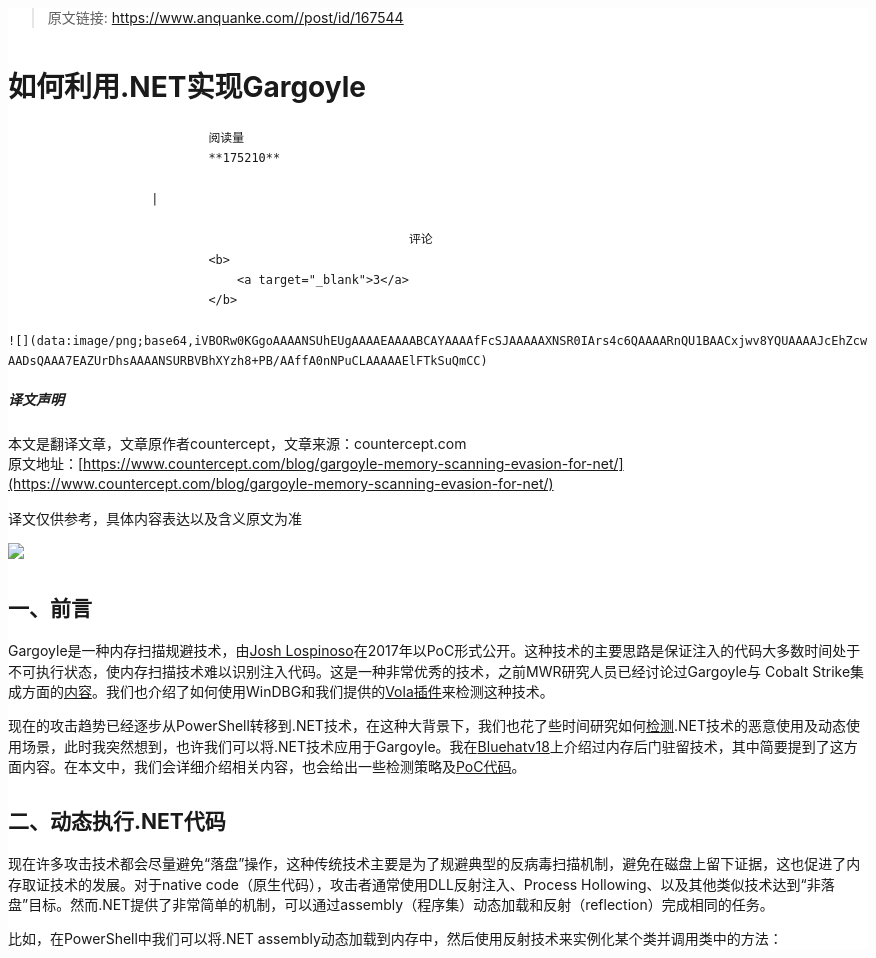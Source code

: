 > 原文链接: https://www.anquanke.com//post/id/167544 


# 如何利用.NET实现Gargoyle


                                阅读量   
                                **175210**
                            
                        |
                        
                                                            评论
                                <b>
                                    <a target="_blank">3</a>
                                </b>
                                                                                                                                    ![](data:image/png;base64,iVBORw0KGgoAAAANSUhEUgAAAAEAAAABCAYAAAAfFcSJAAAAAXNSR0IArs4c6QAAAARnQU1BAACxjwv8YQUAAAAJcEhZcwAADsQAAA7EAZUrDhsAAAANSURBVBhXYzh8+PB/AAffA0nNPuCLAAAAAElFTkSuQmCC)
                                                                                            



##### 译文声明

本文是翻译文章，文章原作者countercept，文章来源：countercept.com
                                <br>原文地址：[https://www.countercept.com/blog/gargoyle-memory-scanning-evasion-for-net/](https://www.countercept.com/blog/gargoyle-memory-scanning-evasion-for-net/)

译文仅供参考，具体内容表达以及含义原文为准

[![](https://p0.ssl.qhimg.com/t01454d5b17ca1c4101.jpg)](https://p0.ssl.qhimg.com/t01454d5b17ca1c4101.jpg)



## 一、前言

Gargoyle是一种内存扫描规避技术，由[Josh Lospinoso](https://github.com/JLospinoso/gargoyle)在2017年以PoC形式公开。这种技术的主要思路是保证注入的代码大多数时间处于不可执行状态，使内存扫描技术难以识别注入代码。这是一种非常优秀的技术，之前MWR研究人员已经讨论过Gargoyle与 Cobalt Strike集成方面的[内容](https://labs.mwrinfosecurity.com/blog/experimenting-bypassing-memory-scanners-with-cobalt-strike-and-gargoyle?_ga=2.265468687.1893078575.1544169562-1446314707.1544169562)。我们也介绍了如何使用WinDBG和我们提供的[Vola插件](https://www.countercept.com/blog/hunting-for-gargoyle/)来检测这种技术。

现在的攻击趋势已经逐步从PowerShell转移到.NET技术，在这种大背景下，我们也花了些时间研究如何[检测](https://www.countercept.com/blog/detecting-malicious-use-of-net-part-1/).NET技术的恶意使用及动态使用场景，此时我突然想到，也许我们可以将.NET技术应用于Gargoyle。我在[Bluehatv18](https://www.youtube.com/watch?v=02fL2xpR7IM)上介绍过内存后门驻留技术，其中简要提到了这方面内容。在本文中，我们会详细介绍相关内容，也会给出一些检测策略及[PoC代码](https://github.com/countercept/dotnet-gargoyle)。



## 二、动态执行.NET代码

现在许多攻击技术都会尽量避免“落盘”操作，这种传统技术主要是为了规避典型的反病毒扫描机制，避免在磁盘上留下证据，这也促进了内存取证技术的发展。对于native code（原生代码），攻击者通常使用DLL反射注入、Process Hollowing、以及其他类似技术达到“非落盘”目标。然而.NET提供了非常简单的机制，可以通过assembly（程序集）动态加载和反射（reflection）完成相同的任务。

比如，在PowerShell中我们可以将.NET assembly动态加载到内存中，然后使用反射技术来实例化某个类并调用类中的方法：
